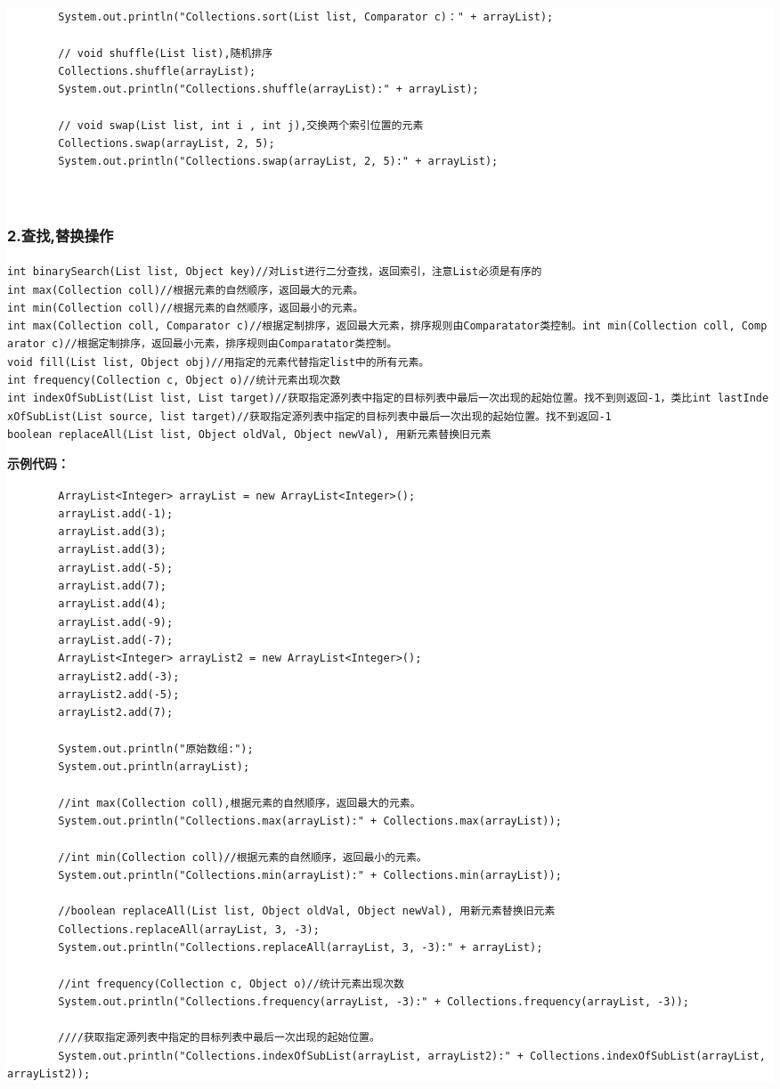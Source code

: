 ```
		System.out.println("Collections.sort(List list, Comparator c)：" + arrayList);
		
		// void shuffle(List list),随机排序
		Collections.shuffle(arrayList);
		System.out.println("Collections.shuffle(arrayList):" + arrayList);

		// void swap(List list, int i , int j),交换两个索引位置的元素
		Collections.swap(arrayList, 2, 5);
		System.out.println("Collections.swap(arrayList, 2, 5):" + arrayList);

		
```

### 2.查找,替换操作

```
int binarySearch(List list, Object key)//对List进行二分查找，返回索引，注意List必须是有序的
int max(Collection coll)//根据元素的自然顺序，返回最大的元素。 
int min(Collection coll)//根据元素的自然顺序，返回最小的元素。
int max(Collection coll, Comparator c)//根据定制排序，返回最大元素，排序规则由Comparatator类控制。int min(Collection coll, Comparator c)//根据定制排序，返回最小元素，排序规则由Comparatator类控制。
void fill(List list, Object obj)//用指定的元素代替指定list中的所有元素。
int frequency(Collection c, Object o)//统计元素出现次数
int indexOfSubList(List list, List target)//获取指定源列表中指定的目标列表中最后一次出现的起始位置。找不到则返回-1，类比int lastIndexOfSubList(List source, list target)//获取指定源列表中指定的目标列表中最后一次出现的起始位置。找不到返回-1
boolean replaceAll(List list, Object oldVal, Object newVal), 用新元素替换旧元素
```

**示例代码：**

```
		ArrayList<Integer> arrayList = new ArrayList<Integer>();
		arrayList.add(-1);
		arrayList.add(3);
		arrayList.add(3);
		arrayList.add(-5);
		arrayList.add(7);
		arrayList.add(4);
		arrayList.add(-9);
		arrayList.add(-7);
		ArrayList<Integer> arrayList2 = new ArrayList<Integer>();
		arrayList2.add(-3);
		arrayList2.add(-5);
		arrayList2.add(7);
		
		System.out.println("原始数组:");
		System.out.println(arrayList);
		
		//int max(Collection coll),根据元素的自然顺序，返回最大的元素。
		System.out.println("Collections.max(arrayList):" + Collections.max(arrayList));
		
		//int min(Collection coll)//根据元素的自然顺序，返回最小的元素。
		System.out.println("Collections.min(arrayList):" + Collections.min(arrayList));
		
		//boolean replaceAll(List list, Object oldVal, Object newVal), 用新元素替换旧元素
		Collections.replaceAll(arrayList, 3, -3);
		System.out.println("Collections.replaceAll(arrayList, 3, -3):" + arrayList);
		
		//int frequency(Collection c, Object o)//统计元素出现次数
		System.out.println("Collections.frequency(arrayList, -3):" + Collections.frequency(arrayList, -3));
	
		////获取指定源列表中指定的目标列表中最后一次出现的起始位置。
		System.out.println("Collections.indexOfSubList(arrayList, arrayList2):" + Collections.indexOfSubList(arrayList, arrayList2));
```